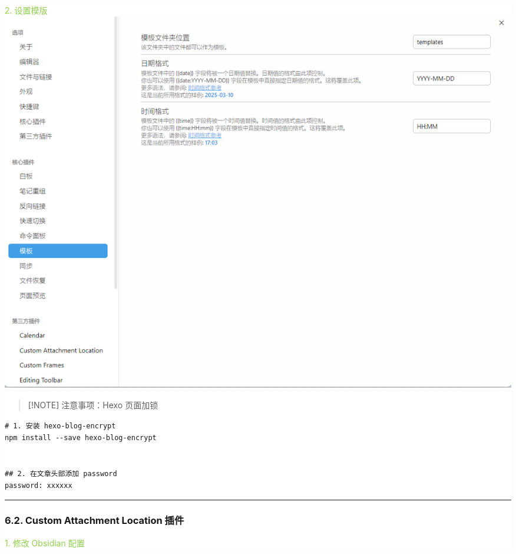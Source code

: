 
<font color="#92d050">2. 设置模版</font>
![](source/_posts/笔记：Hexo%20+%20Obsidian%20+GitHub%20Pages/image-20250310171208901.png)

> [!NOTE] 注意事项：Hexo 页面加锁
```
# 1. 安装 hexo-blog-encrypt
npm install --save hexo-blog-encrypt


## 2. 在文章头部添加 password
password: xxxxxx
```

----


### 6.2. Custom Attachment Location 插件

<font color="#92d050">1. 修改 Obsidian 配置</font>